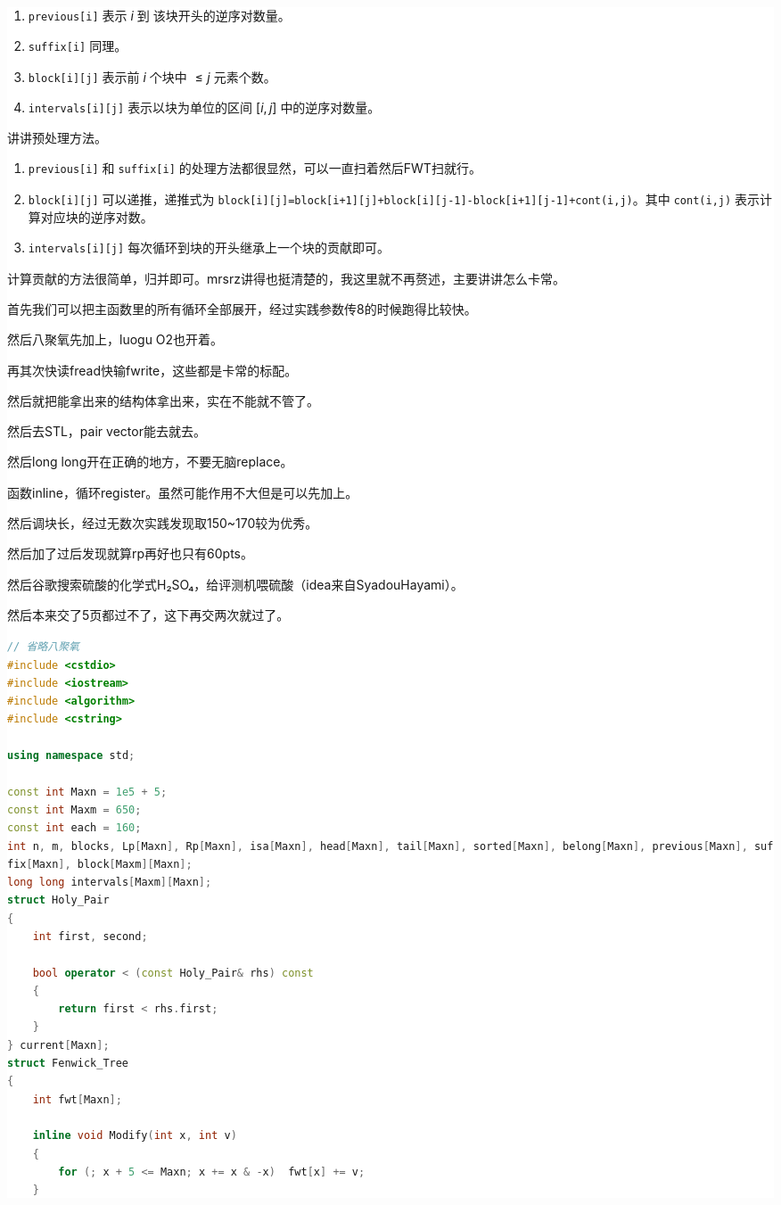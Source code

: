 1. `previous[i]` 表示 $i$ 到 该块开头的逆序对数量。

2. `suffix[i]` 同理。

3. `block[i][j]` 表示前 $i$ 个块中 $\leq j$ 元素个数。

4. `intervals[i][j]` 表示以块为单位的区间 $[i,j]$ 中的逆序对数量。

讲讲预处理方法。

1. `previous[i]` 和 `suffix[i]` 的处理方法都很显然，可以一直扫着然后FWT扫就行。

2. `block[i][j]` 可以递推，递推式为 `block[i][j]=block[i+1][j]+block[i][j-1]-block[i+1][j-1]+cont(i,j)`。其中 `cont(i,j)` 表示计算对应块的逆序对数。

3. `intervals[i][j]` 每次循环到块的开头继承上一个块的贡献即可。

计算贡献的方法很简单，归并即可。mrsrz讲得也挺清楚的，我这里就不再赘述，主要讲讲怎么卡常。

首先我们可以把主函数里的所有循环全部展开，经过实践参数传8的时候跑得比较快。

然后八聚氧先加上，luogu O2也开着。

再其次快读fread快输fwrite，这些都是卡常的标配。

然后就把能拿出来的结构体拿出来，实在不能就不管了。

然后去STL，pair vector能去就去。

然后long long开在正确的地方，不要无脑replace。

函数inline，循环register。虽然可能作用不大但是可以先加上。

然后调块长，经过无数次实践发现取150~170较为优秀。

然后加了过后发现就算rp再好也只有60pts。

然后谷歌搜索硫酸的化学式H₂SO₄，给评测机喂硫酸（idea来自SyadouHayami）。

然后本来交了5页都过不了，这下再交两次就过了。

```cpp
// 省略八聚氧
#include <cstdio>
#include <iostream>
#include <algorithm>
#include <cstring>

using namespace std;

const int Maxn = 1e5 + 5;
const int Maxm = 650;
const int each = 160;
int n, m, blocks, Lp[Maxn], Rp[Maxn], isa[Maxn], head[Maxn], tail[Maxn], sorted[Maxn], belong[Maxn], previous[Maxn], suffix[Maxn], block[Maxm][Maxn];
long long intervals[Maxm][Maxn];
struct Holy_Pair
{
	int first, second;

	bool operator < (const Holy_Pair& rhs) const
	{
		return first < rhs.first;
	}
} current[Maxn];
struct Fenwick_Tree
{
	int fwt[Maxn];
	
	inline void Modify(int x, int v)
	{
		for (; x + 5 <= Maxn; x += x & -x)	fwt[x] += v;
	}
```